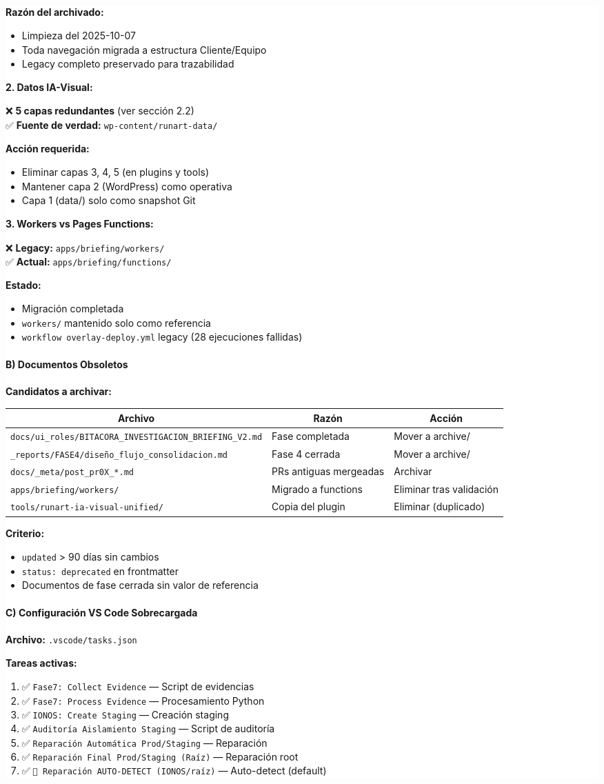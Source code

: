 **Razón del archivado:**
- Limpieza del 2025-10-07
- Toda navegación migrada a estructura Cliente/Equipo
- Legacy completo preservado para trazabilidad

**2. Datos IA-Visual:**

❌ **5 capas redundantes** (ver sección 2.2)  
✅ **Fuente de verdad:** `wp-content/runart-data/`

**Acción requerida:**
- Eliminar capas 3, 4, 5 (en plugins y tools)
- Mantener capa 2 (WordPress) como operativa
- Capa 1 (data/) solo como snapshot Git

**3. Workers vs Pages Functions:**

❌ **Legacy:** `apps/briefing/workers/`  
✅ **Actual:** `apps/briefing/functions/`

**Estado:**
- Migración completada
- `workers/` mantenido solo como referencia
- `workflow overlay-deploy.yml` legacy (28 ejecuciones fallidas)

#### B) Documentos Obsoletos

**Candidatos a archivar:**

| Archivo | Razón | Acción |
|---------|-------|--------|
| `docs/ui_roles/BITACORA_INVESTIGACION_BRIEFING_V2.md` | Fase completada | Mover a archive/ |
| `_reports/FASE4/diseño_flujo_consolidacion.md` | Fase 4 cerrada | Mover a archive/ |
| `docs/_meta/post_pr0X_*.md` | PRs antiguas mergeadas | Archivar |
| `apps/briefing/workers/` | Migrado a functions | Eliminar tras validación |
| `tools/runart-ia-visual-unified/` | Copia del plugin | Eliminar (duplicado) |

**Criterio:**
- `updated` > 90 días sin cambios
- `status: deprecated` en frontmatter
- Documentos de fase cerrada sin valor de referencia

#### C) Configuración VS Code Sobrecargada

**Archivo:** `.vscode/tasks.json`

**Tareas activas:**

1. ✅ `Fase7: Collect Evidence` — Script de evidencias
2. ✅ `Fase7: Process Evidence` — Procesamiento Python
3. ✅ `IONOS: Create Staging` — Creación staging
4. ✅ `Auditoría Aislamiento Staging` — Script de auditoría
5. ✅ `Reparación Automática Prod/Staging` — Reparación
6. ✅ `Reparación Final Prod/Staging (Raíz)` — Reparación root
7. ✅ `🧩 Reparación AUTO-DETECT (IONOS/raíz)` — Auto-detect (default)
